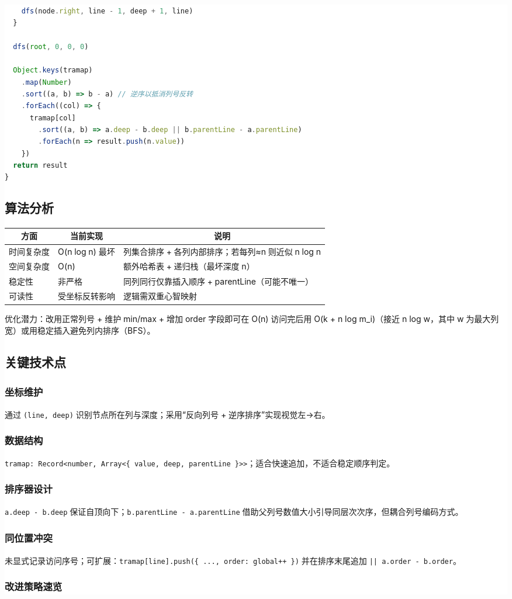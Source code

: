 ```javascript
    dfs(node.right, line - 1, deep + 1, line)
  }

  dfs(root, 0, 0, 0)

  Object.keys(tramap)
    .map(Number)
    .sort((a, b) => b - a) // 逆序以抵消列号反转
    .forEach((col) => {
      tramap[col]
        .sort((a, b) => a.deep - b.deep || b.parentLine - a.parentLine)
        .forEach(n => result.push(n.value))
    })
  return result
}

```

## 算法分析

| 方面       | 当前实现        | 说明                                               |
| ---------- | --------------- | -------------------------------------------------- |
| 时间复杂度 | O(n log n) 最坏 | 列集合排序 + 各列内部排序；若每列≈n 则近似 n log n |
| 空间复杂度 | O(n)            | 额外哈希表 + 递归栈（最坏深度 n）                  |
| 稳定性     | 非严格          | 同列同行仅靠插入顺序 + parentLine（可能不唯一）    |
| 可读性     | 受坐标反转影响  | 逻辑需双重心智映射                                 |

优化潜力：改用正常列号 + 维护 min/max + 增加 order 字段即可在 O(n) 访问完后用 O(k + n log m_i)（接近 n log w，其中 w 为最大列宽）或用稳定插入避免列内排序（BFS）。

## 关键技术点

### 坐标维护

通过 `(line, deep)` 识别节点所在列与深度；采用“反向列号 + 逆序排序”实现视觉左→右。

### 数据结构

`tramap: Record<number, Array<{ value, deep, parentLine }>>`；适合快速追加，不适合稳定顺序判定。

### 排序器设计

`a.deep - b.deep` 保证自顶向下；`b.parentLine - a.parentLine` 借助父列号数值大小引导同层次次序，但耦合列号编码方式。

### 同位置冲突

未显式记录访问序号；可扩展：`tramap[line].push({ ..., order: global++ })` 并在排序末尾追加 `|| a.order - b.order`。

### 改进策略速览

